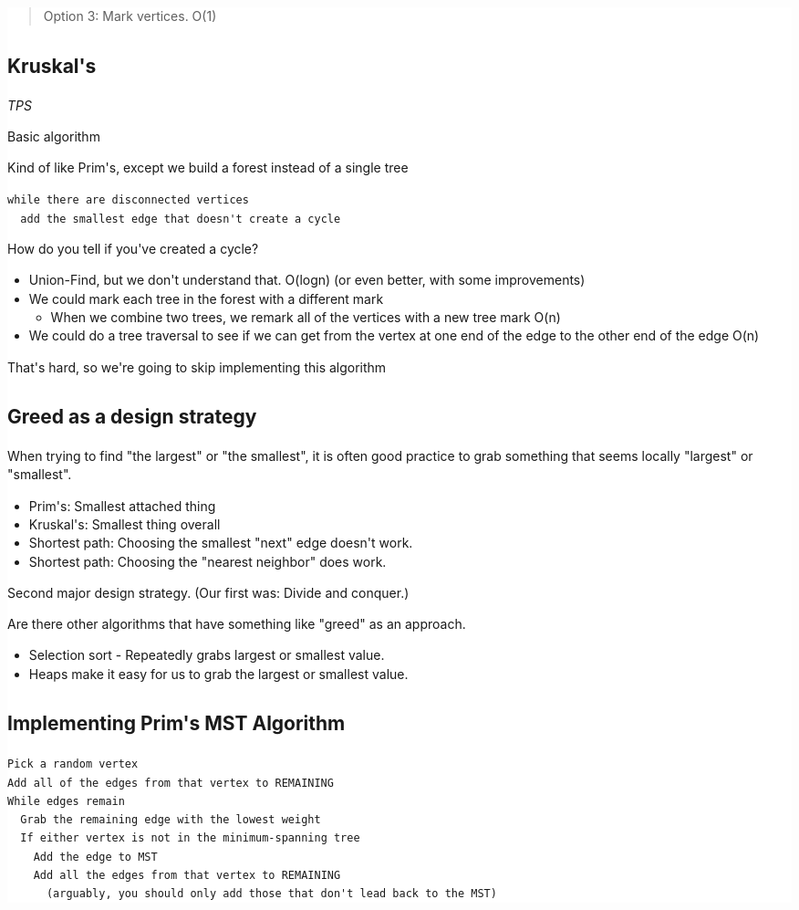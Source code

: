 > Option 3: Mark vertices. O(1)

Kruskal's
---------

_TPS_

Basic algorithm

Kind of like Prim's, except we build a forest instead of a single tree

```text
while there are disconnected vertices
  add the smallest edge that doesn't create a cycle
```

How do you tell if you've created a cycle?

* Union-Find, but we don't understand that. O(logn) (or even better,
  with some improvements)
* We could mark each tree in the forest with a different mark
    * When we combine two trees, we remark all of the vertices with
      a new tree mark O(n)
* We could do a tree traversal to see if we can get from the vertex
  at one end of the edge to the other end of the edge O(n)

That's hard, so we're going to skip implementing this algorithm 

Greed as a design strategy
--------------------------

When trying to find "the largest" or "the smallest", it is often good
practice to grab something that seems locally "largest" or "smallest".

* Prim's: Smallest attached thing
* Kruskal's: Smallest thing overall
* Shortest path: Choosing the smallest "next" edge doesn't work.
* Shortest path: Choosing the "nearest neighbor" does work.

Second major design strategy. (Our first was: Divide and conquer.)

Are there other algorithms that have something like "greed" as an approach.

* Selection sort - Repeatedly grabs largest or smallest value.
* Heaps make it easy for us to grab the largest or smallest value.

Implementing Prim's MST Algorithm
---------------------------------

```text
Pick a random vertex
Add all of the edges from that vertex to REMAINING
While edges remain
  Grab the remaining edge with the lowest weight
  If either vertex is not in the minimum-spanning tree
    Add the edge to MST
    Add all the edges from that vertex to REMAINING
      (arguably, you should only add those that don't lead back to the MST)
```
